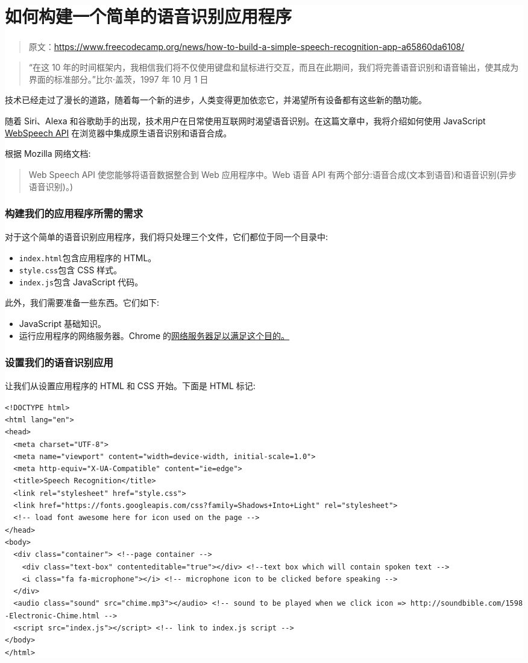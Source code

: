 # 如何构建一个简单的语音识别应用程序

> 原文：<https://www.freecodecamp.org/news/how-to-build-a-simple-speech-recognition-app-a65860da6108/>

> “在这 10 年的时间框架内，我相信我们将不仅使用键盘和鼠标进行交互，而且在此期间，我们将完善语音识别和语音输出，使其成为界面的标准部分。”比尔·盖茨，1997 年 10 月 1 日

技术已经走过了漫长的道路，随着每一个新的进步，人类变得更加依恋它，并渴望所有设备都有这些新的酷功能。

随着 Siri、Alexa 和谷歌助手的出现，技术用户在日常使用互联网时渴望语音识别。在这篇文章中，我将介绍如何使用 JavaScript [WebSpeech API](https://developer.mozilla.org/en-US/docs/Web/API/Web_Speech_API) 在浏览器中集成原生语音识别和语音合成。

根据 Mozilla 网络文档:

> Web Speech API 使您能够将语音数据整合到 Web 应用程序中。Web 语音 API 有两个部分:语音合成(文本到语音)和语音识别(异步语音识别)。)

### 构建我们的应用程序所需的需求

对于这个简单的语音识别应用程序，我们将只处理三个文件，它们都位于同一个目录中:

*   `index.html`包含应用程序的 HTML。
*   `style.css`包含 CSS 样式。
*   `index.js`包含 JavaScript 代码。

此外，我们需要准备一些东西。它们如下:

*   JavaScript 基础知识。
*   运行应用程序的网络服务器。Chrome 的[网络服务器足以满足这个目的。](https://chrome.google.com/webstore/detail/web-server-for-chrome/ofhbbkphhbklhfoeikjpcbhemlocgigb?hl=en)

### 设置我们的语音识别应用

让我们从设置应用程序的 HTML 和 CSS 开始。下面是 HTML 标记:

```
<!DOCTYPE html>
<html lang="en">
<head>
  <meta charset="UTF-8">
  <meta name="viewport" content="width=device-width, initial-scale=1.0">
  <meta http-equiv="X-UA-Compatible" content="ie=edge">
  <title>Speech Recognition</title>
  <link rel="stylesheet" href="style.css">
  <link href="https://fonts.googleapis.com/css?family=Shadows+Into+Light" rel="stylesheet">
  <!-- load font awesome here for icon used on the page -->
</head>
<body>
  <div class="container"> <!--page container -->
    <div class="text-box" contenteditable="true"></div> <!--text box which will contain spoken text -->
    <i class="fa fa-microphone"></i> <!-- microphone icon to be clicked before speaking -->
  </div>
  <audio class="sound" src="chime.mp3"></audio> <!-- sound to be played when we click icon => http://soundbible.com/1598-Electronic-Chime.html -->
  <script src="index.js"></script> <!-- link to index.js script -->
</body>
</html>
```
